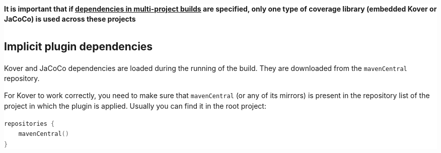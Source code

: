 **It is important that if [dependencies in multi-project builds](#single-report-over-several-projects) are specified, only one type of coverage library (embedded Kover or JaCoCo) is used across these projects**


## Implicit plugin dependencies

Kover and JaCoCo dependencies are loaded during the running of the build. They are
downloaded from the `mavenCentral` repository.

For Kover to work correctly, you need to make sure that `mavenCentral` (or any of its mirrors) is present in
the repository list of the project in which the plugin is applied. Usually you can find it in the root project:

```kotlin
repositories {
    mavenCentral()
}
```
